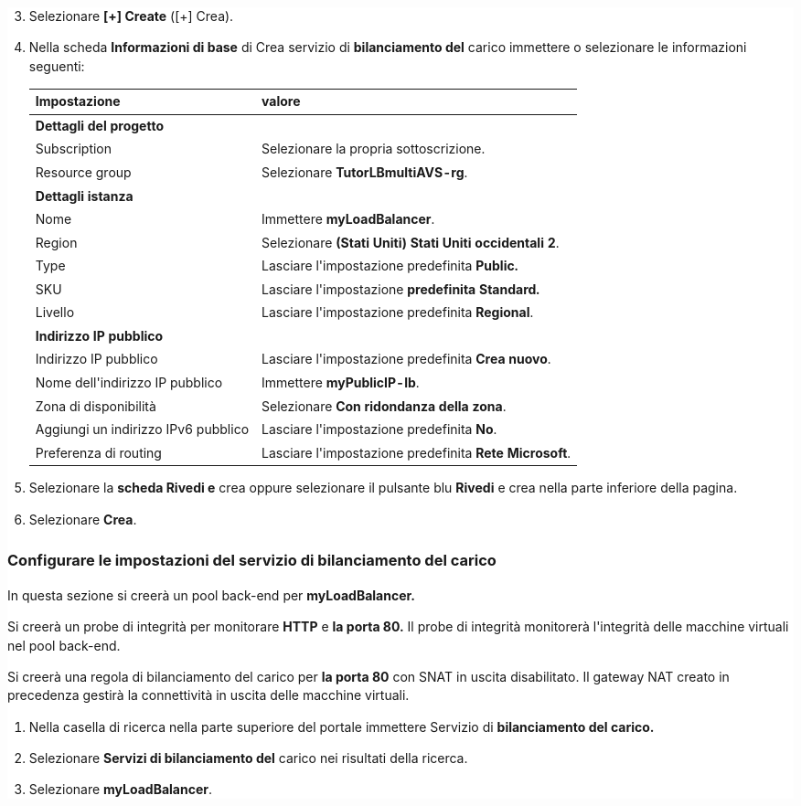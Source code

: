 3. Selezionare **[+] Create** ([+] Crea).

4. Nella scheda **Informazioni di base** di Crea servizio di **bilanciamento del** carico immettere o selezionare le informazioni seguenti:

    | Impostazione | valore |
    | ------- | ----- |
    | **Dettagli del progetto** |   |
    | Subscription | Selezionare la propria sottoscrizione. |
    | Resource group | Selezionare **TutorLBmultiAVS-rg**. |
    | **Dettagli istanza** |   |
    | Nome | Immettere **myLoadBalancer**. |
    | Region | Selezionare **(Stati Uniti) Stati Uniti occidentali 2**. |
    | Type | Lasciare l'impostazione predefinita **Public.** |
    | SKU | Lasciare l'impostazione **predefinita Standard.** |
    | Livello | Lasciare l'impostazione predefinita **Regional**. |
    | **Indirizzo IP pubblico** |   |
    | Indirizzo IP pubblico | Lasciare l'impostazione predefinita **Crea nuovo**. |
    | Nome dell'indirizzo IP pubblico | Immettere **myPublicIP-lb**. |
    | Zona di disponibilità | Selezionare **Con ridondanza della zona**. |
    | Aggiungi un indirizzo IPv6 pubblico | Lasciare l'impostazione predefinita **No**. |
    | Preferenza di routing | Lasciare l'impostazione predefinita **Rete Microsoft**. |

5. Selezionare la **scheda Rivedi e** crea oppure selezionare il pulsante blu **Rivedi** e crea nella parte inferiore della pagina.

6. Selezionare **Crea**.

### <a name="configure-load-balancer-settings"></a>Configurare le impostazioni del servizio di bilanciamento del carico

In questa sezione si creerà un pool back-end per **myLoadBalancer.**

Si creerà un probe di integrità per monitorare **HTTP** e **la porta 80.** Il probe di integrità monitorerà l'integrità delle macchine virtuali nel pool back-end. 

Si creerà una regola di bilanciamento del carico per **la porta 80** con SNAT in uscita disabilitato. Il gateway NAT creato in precedenza gestirà la connettività in uscita delle macchine virtuali.

1. Nella casella di ricerca nella parte superiore del portale immettere Servizio di **bilanciamento del carico.**

2. Selezionare **Servizi di bilanciamento del** carico nei risultati della ricerca.

3. Selezionare **myLoadBalancer**.
